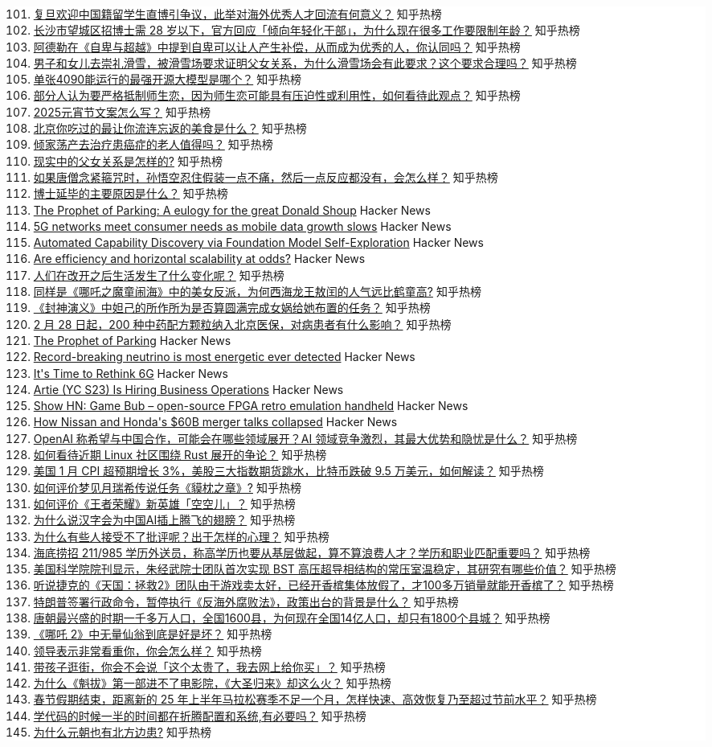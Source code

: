 101. [复旦欢迎中国籍留学生直博引争议，此举对海外优秀人才回流有何意义？](https://www.zhihu.com/question/12028619696) 知乎热榜
102. [长沙市望城区招博士需 28 岁以下，官方回应「倾向年轻化干部」，为什么现在很多工作要限制年龄？](https://www.zhihu.com/question/11922275653) 知乎热榜
103. [阿德勒在《自卑与超越》中提到自卑可以让人产生补偿，从而成为优秀的人，你认同吗？](https://www.zhihu.com/question/10786522307) 知乎热榜
104. [男子和女儿去崇礼滑雪，被滑雪场要求证明父女关系，为什么滑雪场会有此要求？这个要求合理吗？](https://www.zhihu.com/question/11748227978) 知乎热榜
105. [单张4090能运行的最强开源大模型是哪个？](https://www.zhihu.com/question/649233834) 知乎热榜
106. [部分人认为要严格抵制师生恋，因为师生恋可能具有压迫性或利用性，如何看待此观点？](https://www.zhihu.com/question/12004892532) 知乎热榜
107. [2025元宵节文案怎么写？](https://www.zhihu.com/question/11230214634) 知乎热榜
108. [北京你吃过的最让你流连忘返的美食是什么？](https://www.zhihu.com/question/49159385) 知乎热榜
109. [倾家荡产去治疗患癌症的老人值得吗？](https://www.zhihu.com/question/266071807) 知乎热榜
110. [现实中的父女关系是怎样的?](https://www.zhihu.com/question/664965843) 知乎热榜
111. [如果唐僧念紧箍咒时，孙悟空忍住假装一点不痛，然后一点反应都没有，会怎么样？](https://www.zhihu.com/question/6304519634) 知乎热榜
112. [博士延毕的主要原因是什么？](https://www.zhihu.com/question/11713281491) 知乎热榜
113. [The Prophet of Parking: A eulogy for the great Donald Shoup](https://www.worksinprogress.news/p/the-prophet-of-parking) Hacker News
114. [5G networks meet consumer needs as mobile data growth slows](https://spectrum.ieee.org/5g-bandwidth) Hacker News
115. [Automated Capability Discovery via Foundation Model Self-Exploration](https://arxiv.org/abs/2502.07577) Hacker News
116. [Are efficiency and horizontal scalability at odds?](https://buttondown.com/hillelwayne/archive/are-efficiency-and-horizontal-scalability-at-odds/) Hacker News
117. [人们在改开之后生活发生了什么变化呢？](https://www.zhihu.com/question/3232154336) 知乎热榜
118. [同样是《哪吒之魔童闹海》中的美女反派，为何西海龙王敖闰的人气远比鹤童高?](https://www.zhihu.com/question/11998693825) 知乎热榜
119. [《封神演义》中妲己的所作所为是否算圆满完成女娲给她布置的任务？](https://www.zhihu.com/question/39249005) 知乎热榜
120. [2 月 28 日起，200 种中药配方颗粒纳入北京医保，对病患者有什么影响？](https://www.zhihu.com/question/11797585774) 知乎热榜
121. [The Prophet of Parking](https://www.worksinprogress.news/p/the-prophet-of-parking) Hacker News
122. [Record-breaking neutrino is most energetic ever detected](https://www.nature.com/articles/d41586-025-00444-1) Hacker News
123. [It's Time to Rethink 6G](https://spectrum.ieee.org/5g-bandwidth) Hacker News
124. [Artie (YC S23) Is Hiring Business Operations](https://www.ycombinator.com/companies/artie/jobs/CM1sVks-business-operations) Hacker News
125. [Show HN: Game Bub – open-source FPGA retro emulation handheld](https://eli.lipsitz.net/posts/introducing-gamebub/) Hacker News
126. [How Nissan and Honda's $60B merger talks collapsed](https://www.reuters.com/markets/deals/inside-collapse-nissan-hondas-60-billion-mega-deal-2025-02-12/) Hacker News
127. [OpenAI 称希望与中国合作，可能会在哪些领域展开？AI 领域竞争激烈，其最大优势和隐忧是什么？](https://www.zhihu.com/question/11985031817) 知乎热榜
128. [如何看待近期 Linux 社区围绕 Rust 展开的争论？](https://www.zhihu.com/question/11940762516) 知乎热榜
129. [美国 1 月 CPI 超预期增长 3%，美股三大指数期货跳水，比特币跌破 9.5 万美元，如何解读？](https://www.zhihu.com/question/12046273773) 知乎热榜
130. [如何评价梦见月瑞希传说任务《貘枕之章》?](https://www.zhihu.com/question/11992607297) 知乎热榜
131. [如何评价《王者荣耀》新英雄「空空儿」？](https://www.zhihu.com/question/11533201137) 知乎热榜
132. [为什么说汉字会为中国AI插上腾飞的翅膀？](https://www.zhihu.com/question/11759290469) 知乎热榜
133. [为什么有些人接受不了批评呢？出于怎样的心理？](https://www.zhihu.com/question/11393381382) 知乎热榜
134. [海底捞招 211/985 学历外送员，称高学历也要从基层做起，算不算浪费人才？学历和职业匹配重要吗？](https://www.zhihu.com/question/11988383363) 知乎热榜
135. [美国科学院院刊显示，朱经武院士团队首次实现 BST 高压超导相结构的常压室温稳定，其研究有哪些价值？](https://www.zhihu.com/question/11915449278) 知乎热榜
136. [听说捷克的《天国：拯救2》团队由于游戏卖太好，已经开香槟集体放假了，才100多万销量就能开香槟了？](https://www.zhihu.com/question/11923484259) 知乎热榜
137. [特朗普签署行政命令，暂停执行《反海外腐败法》，政策出台的背景是什么？](https://www.zhihu.com/question/11887901298) 知乎热榜
138. [唐朝最兴盛的时期一千多万人口，全国1600县，为何现在全国14亿人口，却只有1800个县城？](https://www.zhihu.com/question/11204460564) 知乎热榜
139. [《哪吒 2》中无量仙翁到底是好是坏？](https://www.zhihu.com/question/11766338153) 知乎热榜
140. [领导表示非常看重你，你会怎么样？](https://www.zhihu.com/question/662706135) 知乎热榜
141. [带孩子逛街，你会不会说「这个太贵了，我去网上给你买」？](https://www.zhihu.com/question/11699277300) 知乎热榜
142. [为什么《魁拔》第一部进不了电影院，《大圣归来》却这么火？](https://www.zhihu.com/question/33043288) 知乎热榜
143. [春节假期结束，距离新的 25 年上半年马拉松赛季不足一个月，怎样快速、高效恢复乃至超过节前水平？](https://www.zhihu.com/question/11144043211) 知乎热榜
144. [学代码的时候一半的时间都在折腾配置和系统,有必要吗？](https://www.zhihu.com/question/8435690673) 知乎热榜
145. [为什么元朝也有北方边患?](https://www.zhihu.com/question/11046133721) 知乎热榜